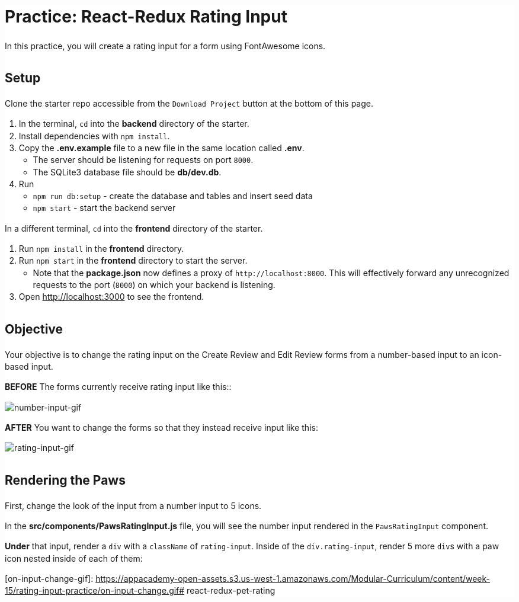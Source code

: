 # Practice: React-Redux Rating Input

In this practice, you will create a rating input for a form using FontAwesome
icons.

## Setup

Clone the starter repo accessible from the `Download Project` button at the
bottom of this page.

1. In the terminal, `cd` into the __backend__ directory of the starter.
2. Install dependencies with `npm install`.
3. Copy the __.env.example__ file to a new file in the same location called
   __.env__.
   * The server should be listening for requests on port `8000`.
   * The SQLite3 database file should be __db/dev.db__.
4. Run
   * `npm run db:setup` - create the database and tables and insert seed data
   * `npm start` - start the backend server

In a different terminal, `cd` into the __frontend__ directory of the starter.

1. Run `npm install` in the __frontend__ directory.
2. Run `npm start` in the __frontend__ directory to start the server.
   * Note that the __package.json__ now defines a proxy of
     `http://localhost:8000`. This will effectively forward any unrecognized
     requests to the port (`8000`) on which your backend is listening.
3. Open [http://localhost:3000] to see the frontend.

## Objective

Your objective is to change the rating input on the Create Review and Edit
Review forms from a number-based input to an icon-based input.

__BEFORE__ The forms currently receive rating input like this::

![number-input-gif]

__AFTER__ You want to change the forms so that they instead receive input like
this:

![rating-input-gif]

## Rendering the Paws

First, change the look of the input from a number input to 5 icons.

In the __src/components/PawsRatingInput.js__ file, you will see the number input
rendered in the `PawsRatingInput` component.

__Under__ that input, render a `div` with a `className` of `rating-input`.
Inside of the `div.rating-input`, render 5 more `div`s with a paw icon nested
inside of each of them:


[http://localhost:3000]: http://localhost:3000
[number-input-gif]: https://appacademy-open-assets.s3.us-west-1.amazonaws.com/Modular-Curriculum/content/week-15/rating-input-practice/number-input.gif
[rating-input-gif]: https://appacademy-open-assets.s3.us-west-1.amazonaws.com/Modular-Curriculum/content/week-15/rating-input-practice/rating-input.gif
[HTML element with an expected `value` attribute]: https://www.w3schools.com/tags/att_value.asp
[React documentation on how to forward props]: https://beta.reactjs.org/learn/passing-props-to-a-component#forwarding-props-with-the-jsx-spread-syntax
[paw-icon-rating-img]: https://appacademy-open-assets.s3.us-west-1.amazonaws.com/Modular-Curriculum/content/week-15/rating-input-practice/paw-icon-rating.png
[add-mouse-enter-effect-gif]: https://appacademy-open-assets.s3.us-west-1.amazonaws.com/Modular-Curriculum/content/week-15/rating-input-practice/add-mouse-enter-effect.gif
[add-mouse-leave-effect-gif]: https://appacademy-open-assets.s3.us-west-1.amazonaws.com/Modular-Curriculum/content/week-15/rating-input-practice/add-mouse-leave-effect.gif
[disable-input-gif]: https://appacademy-open-assets.s3.us-west-1.amazonaws.com/Modular-Curriculum/content/week-15/rating-input-practice/disable-input.gif
[update-rating-gif]: https://appacademy-open-assets.s3.us-west-1.amazonaws.com/Modular-Curriculum/content/week-15/rating-input-practice/update-rating.gif
[on-input-change-gif]: https://appacademy-open-assets.s3.us-west-1.amazonaws.com/Modular-Curriculum/content/week-15/rating-input-practice/on-input-change.gif# react-redux-pet-rating